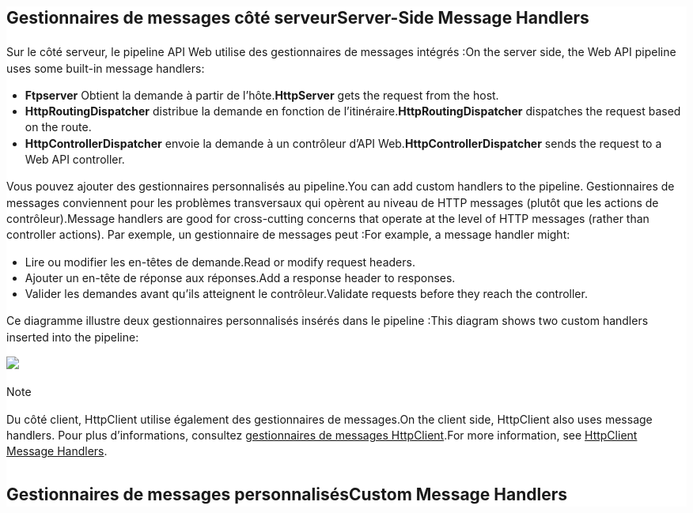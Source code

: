 ## <a name="server-side-message-handlers"></a><span data-ttu-id="57b5a-111">Gestionnaires de messages côté serveur</span><span class="sxs-lookup"><span data-stu-id="57b5a-111">Server-Side Message Handlers</span></span>

<span data-ttu-id="57b5a-112">Sur le côté serveur, le pipeline API Web utilise des gestionnaires de messages intégrés :</span><span class="sxs-lookup"><span data-stu-id="57b5a-112">On the server side, the Web API pipeline uses some built-in message handlers:</span></span>

- <span data-ttu-id="57b5a-113">**Ftpserver** Obtient la demande à partir de l’hôte.</span><span class="sxs-lookup"><span data-stu-id="57b5a-113">**HttpServer** gets the request from the host.</span></span>
- <span data-ttu-id="57b5a-114">**HttpRoutingDispatcher** distribue la demande en fonction de l’itinéraire.</span><span class="sxs-lookup"><span data-stu-id="57b5a-114">**HttpRoutingDispatcher** dispatches the request based on the route.</span></span>
- <span data-ttu-id="57b5a-115">**HttpControllerDispatcher** envoie la demande à un contrôleur d’API Web.</span><span class="sxs-lookup"><span data-stu-id="57b5a-115">**HttpControllerDispatcher** sends the request to a Web API controller.</span></span>

<span data-ttu-id="57b5a-116">Vous pouvez ajouter des gestionnaires personnalisés au pipeline.</span><span class="sxs-lookup"><span data-stu-id="57b5a-116">You can add custom handlers to the pipeline.</span></span> <span data-ttu-id="57b5a-117">Gestionnaires de messages conviennent pour les problèmes transversaux qui opèrent au niveau de HTTP messages (plutôt que les actions de contrôleur).</span><span class="sxs-lookup"><span data-stu-id="57b5a-117">Message handlers are good for cross-cutting concerns that operate at the level of HTTP messages (rather than controller actions).</span></span> <span data-ttu-id="57b5a-118">Par exemple, un gestionnaire de messages peut :</span><span class="sxs-lookup"><span data-stu-id="57b5a-118">For example, a message handler might:</span></span>

- <span data-ttu-id="57b5a-119">Lire ou modifier les en-têtes de demande.</span><span class="sxs-lookup"><span data-stu-id="57b5a-119">Read or modify request headers.</span></span>
- <span data-ttu-id="57b5a-120">Ajouter un en-tête de réponse aux réponses.</span><span class="sxs-lookup"><span data-stu-id="57b5a-120">Add a response header to responses.</span></span>
- <span data-ttu-id="57b5a-121">Valider les demandes avant qu’ils atteignent le contrôleur.</span><span class="sxs-lookup"><span data-stu-id="57b5a-121">Validate requests before they reach the controller.</span></span>

<span data-ttu-id="57b5a-122">Ce diagramme illustre deux gestionnaires personnalisés insérés dans le pipeline :</span><span class="sxs-lookup"><span data-stu-id="57b5a-122">This diagram shows two custom handlers inserted into the pipeline:</span></span>

![](http-message-handlers/_static/image2.png)

> [!NOTE]
> <span data-ttu-id="57b5a-123">Du côté client, HttpClient utilise également des gestionnaires de messages.</span><span class="sxs-lookup"><span data-stu-id="57b5a-123">On the client side, HttpClient also uses message handlers.</span></span> <span data-ttu-id="57b5a-124">Pour plus d’informations, consultez [gestionnaires de messages HttpClient](httpclient-message-handlers.md).</span><span class="sxs-lookup"><span data-stu-id="57b5a-124">For more information, see [HttpClient Message Handlers](httpclient-message-handlers.md).</span></span>

## <a name="custom-message-handlers"></a><span data-ttu-id="57b5a-125">Gestionnaires de messages personnalisés</span><span class="sxs-lookup"><span data-stu-id="57b5a-125">Custom Message Handlers</span></span>
